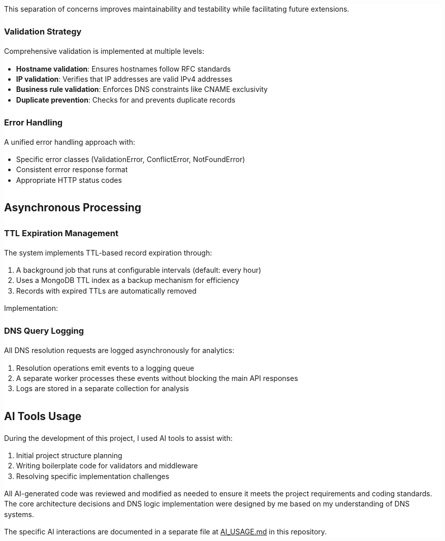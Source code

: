 This separation of concerns improves maintainability and testability while facilitating future extensions.

### Validation Strategy

Comprehensive validation is implemented at multiple levels:

- **Hostname validation**: Ensures hostnames follow RFC standards
- **IP validation**: Verifies that IP addresses are valid IPv4 addresses
- **Business rule validation**: Enforces DNS constraints like CNAME exclusivity
- **Duplicate prevention**: Checks for and prevents duplicate records

### Error Handling

A unified error handling approach with:

- Specific error classes (ValidationError, ConflictError, NotFoundError)
- Consistent error response format
- Appropriate HTTP status codes

## Asynchronous Processing

### TTL Expiration Management

The system implements TTL-based record expiration through:

1. A background job that runs at configurable intervals (default: every hour)
2. Uses a MongoDB TTL index as a backup mechanism for efficiency
3. Records with expired TTLs are automatically removed

Implementation:

### DNS Query Logging

All DNS resolution requests are logged asynchronously for analytics:

1. Resolution operations emit events to a logging queue
2. A separate worker processes these events without blocking the main API responses
3. Logs are stored in a separate collection for analysis

## AI Tools Usage

During the development of this project, I used AI tools to assist with:

1. Initial project structure planning
2. Writing boilerplate code for validators and middleware
3. Resolving specific implementation challenges

All AI-generated code was reviewed and modified as needed to ensure it meets the project requirements and coding standards. The core architecture decisions and DNS logic implementation were designed by me based on my understanding of DNS systems.

The specific AI interactions are documented in a separate file at [AI_USAGE.md](AI_USAGE.md) in this repository.

